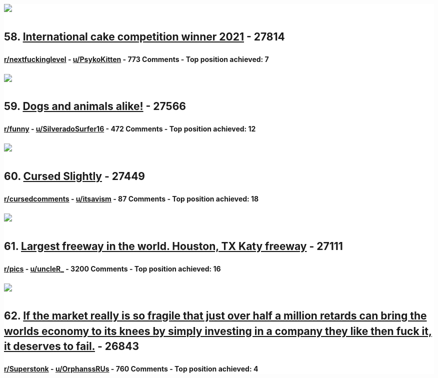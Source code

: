 <a href="https://i.redd.it/z7g2fggs1ny71.jpg"><img src="https://b.thumbs.redditmedia.com/ywvv03Hkkq2QkT1rDa6UTC7AcT_MvF3wkWPB1yBDqJM.jpg"></img></a>

## 58. [International cake competition winner 2021](http://reddit.com/r/nextfuckinglevel/comments/qpwxdp/international_cake_competition_winner_2021/) - 27814
#### [r/nextfuckinglevel](http://reddit.com/r/nextfuckinglevel) - [u/PsykoKitten](http://reddit.com/u/PsykoKitten) - 773 Comments - Top position achieved: 7

<a href="https://v.redd.it/3wck6s22ciy71"><img src="https://b.thumbs.redditmedia.com/G3muWt6JjrMdzutKAT7sZNUZOufN5UiZIWco_meUp_M.jpg"></img></a>

## 59. [Dogs and animals alike!](http://reddit.com/r/funny/comments/qq5pco/dogs_and_animals_alike/) - 27566
#### [r/funny](http://reddit.com/r/funny) - [u/SilveradoSurfer16](http://reddit.com/u/SilveradoSurfer16) - 472 Comments - Top position achieved: 12

<a href="https://i.redd.it/z8exhslo5ly71.jpg"><img src="https://a.thumbs.redditmedia.com/LcwyZn5PPP-CM8HrGKrrUlC6YisJG2LCszmJMl6j1X4.jpg"></img></a>

## 60. [Cursed Slightly](http://reddit.com/r/cursedcomments/comments/qq94fk/cursed_slightly/) - 27449
#### [r/cursedcomments](http://reddit.com/r/cursedcomments) - [u/itsavism](http://reddit.com/u/itsavism) - 87 Comments - Top position achieved: 18

<a href="https://i.redd.it/fflk2db5yly71.jpg"><img src="https://b.thumbs.redditmedia.com/zd8jh80YpFpeprDVg4aD7-AhW3kTXpp52ho9DHMCtnI.jpg"></img></a>

## 61. [Largest freeway in the world. Houston, TX Katy freeway](http://reddit.com/r/pics/comments/qq6e22/largest_freeway_in_the_world_houston_tx_katy/) - 27111
#### [r/pics](http://reddit.com/r/pics) - [u/uncleR_](http://reddit.com/u/uncleR_) - 3200 Comments - Top position achieved: 16

<a href="https://i.redd.it/9qxq4ryjbly71.jpg"><img src="https://a.thumbs.redditmedia.com/6wb_nbVuO2BiNyU_3P-jJp3Mnj-60V3DASOmaq3Koo4.jpg"></img></a>

## 62. [If the market really is so fragile that just over half a million retards can bring the worlds economy to its knees by simply investing in a company they like then fuck it, it deserves to fail.](http://reddit.com/r/Superstonk/comments/qq2dm5/if_the_market_really_is_so_fragile_that_just_over/) - 26843
#### [r/Superstonk](http://reddit.com/r/Superstonk) - [u/OrphanssRUs](http://reddit.com/u/OrphanssRUs) - 760 Comments - Top position achieved: 4

